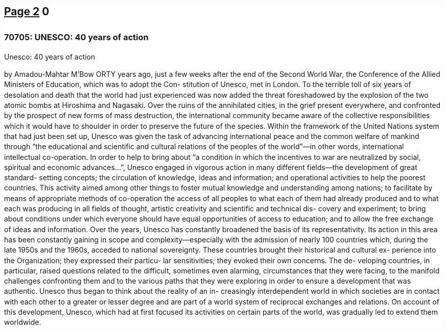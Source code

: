 ## [Page 2](https://demo.humlab.umu.se/courier/070725engo.pdf#page=2) 0

### 70705: UNESCO: 40 years of action

Unesco: 40 years of action 
 
by Amadou-Mahtar M’Bow 
ORTY years ago, just a few weeks after the end of the 
Second World War, the Conference of the Allied 
Ministers of Education, which was to adopt the Con- 
stitution of Unesco, met in London. 
To the terrible toll of six years of desolation and death that 
the world had just experienced was now added the threat 
foreshadowed by the explosion of the two atomic bombs at 
Hiroshima and Nagasaki. Over the ruins of the annihilated 
cities, in the grief present everywhere, and confronted by the 
prospect of new forms of mass destruction, the international 
community became aware of the collective responsibilities 
which it would have to shoulder in order to preserve the 
future of the species. 
Within the framework of the United Nations system that 
had just been set up, Unesco was given the task of advancing 
international peace and the common welfare of mankind 
through “the educational and scientific and cultural relations 
of the peoples of the world”—in other words, international 
intellectual co-operation. 
In order to help to bring about “a condition in which the 
incentives to war are neutralized by social, spiritual and 
economic advances...”, Unesco engaged in vigorous action 
in many different fields—the development of great standard- 
setting concepts; the circulation of knowledge, ideas and 
information; and operational activities to help the poorest 
countries. This activity aimed among other things to foster 
mutual knowledge and understanding among nations; to 
facilitate by means of appropriate methods of co-operation 
the access of all peoples to what each of them had already 
produced and to what each was producing in all fields of 
thought, artistic creativity and scientific and technical dis- 
covery and experiment; to bring about conditions under 
which everyone should have equal opportunities of access to 
education; and to allow the free exchange of ideas and 
information. 
Over the years, Unesco has constantly broadened the 
basis of its representativity. Its action in this area has been 
constantly gaining in scope and complexity—especially with 
the admission of nearly 100 countries which, during the late 
1950s and the 1960s, acceded to national sovereignty. 
These countries brought their historical and cultural ex- 
perience into the Organization; they expressed their particu- 
lar sensitivities; they evoked their own concerns. The de- 
veloping countries, in particular, raised questions related to 
the difficult, sometimes even alarming, circumstances that 
they were facing, to the manifold challenges confronting 
them and to the various paths that they were exploring in 
order to ensure a development that was authentic. 
Unesco thus began to think about the reality of an in- 
creasingly interdependent world in which societies are in 
contact with each other to a greater or lesser degree and are 
part of a world system of reciprocal exchanges and relations. 
On account of this development, Unesco, which had at 
first focused its activities on certain parts of the world, was 
gradually led to extend them worldwide. 
